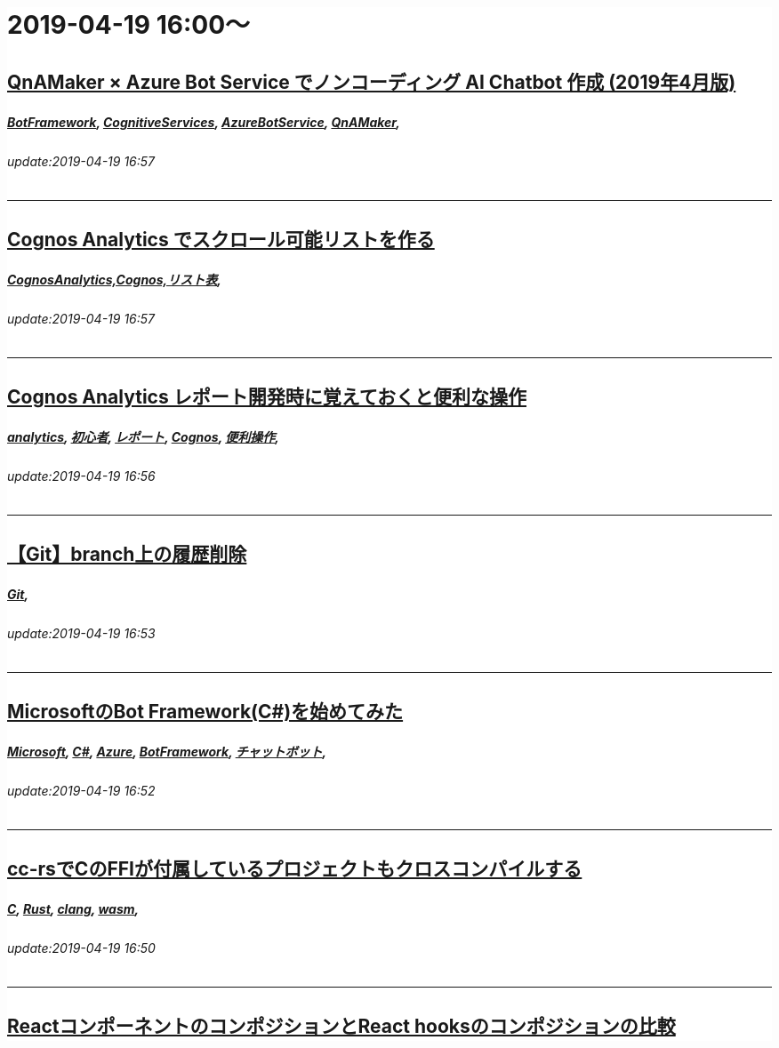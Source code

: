 


# 2019-04-19 16:00～
## [QnAMaker × Azure Bot Service でノンコーディング AI Chatbot 作成 (2019年4月版)](https://qiita.com/annie/items/1b4a232c2614d05baeda)
##### [BotFramework](https://qiita.com/tags/BotFramework), [CognitiveServices](https://qiita.com/tags/CognitiveServices), [AzureBotService](https://qiita.com/tags/AzureBotService), [QnAMaker](https://qiita.com/tags/QnAMaker), 
###### update:2019-04-19 16:57
---
## [Cognos Analytics でスクロール可能リストを作る](https://qiita.com/iwaeii/items/e38b05f0bf7ad9633052)
##### [CognosAnalytics,Cognos,リスト表](https://qiita.com/tags/CognosAnalytics,Cognos,リスト表), 
###### update:2019-04-19 16:57
---
## [Cognos Analytics レポート開発時に覚えておくと便利な操作](https://qiita.com/shinyama/items/b2cf7de27cdff67e9eac)
##### [analytics](https://qiita.com/tags/analytics), [初心者](https://qiita.com/tags/初心者), [レポート](https://qiita.com/tags/レポート), [Cognos](https://qiita.com/tags/Cognos), [便利操作](https://qiita.com/tags/便利操作), 
###### update:2019-04-19 16:56
---
## [【Git】branch上の履歴削除](https://qiita.com/f___juntaro_/items/782e62f499370239f56a)
##### [Git](https://qiita.com/tags/Git), 
###### update:2019-04-19 16:53
---
## [MicrosoftのBot Framework(C#)を始めてみた](https://qiita.com/ymasaoka/items/b20659de343a91399327)
##### [Microsoft](https://qiita.com/tags/Microsoft), [C#](https://qiita.com/tags/C#), [Azure](https://qiita.com/tags/Azure), [BotFramework](https://qiita.com/tags/BotFramework), [チャットボット](https://qiita.com/tags/チャットボット), 
###### update:2019-04-19 16:52
---
## [cc-rsでCのFFIが付属しているプロジェクトもクロスコンパイルする](https://qiita.com/termoshtt/items/4cc641a3fd3f45c97e2e)
##### [C](https://qiita.com/tags/C), [Rust](https://qiita.com/tags/Rust), [clang](https://qiita.com/tags/clang), [wasm](https://qiita.com/tags/wasm), 
###### update:2019-04-19 16:50
---
## [ReactコンポーネントのコンポジションとReact hooksのコンポジションの比較](https://qiita.com/daishi/items/6feb27075a56a9c94117)